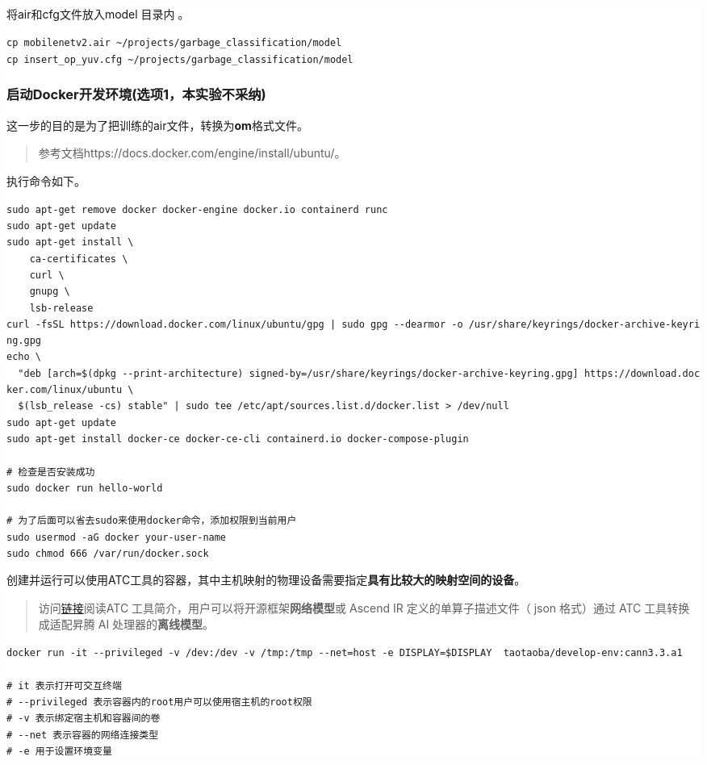 将air和cfg文件放入model 目录内  。

```shell
cp mobilenetv2.air ~/projects/garbage_classification/model
cp insert_op_yuv.cfg ~/projects/garbage_classification/model
```

### 启动Docker开发环境(选项1，本实验不采纳)

这一步的目的是为了把训练的air文件，转换为**om**格式文件。

> 参考文档https://docs.docker.com/engine/install/ubuntu/。

执行命令如下。

```shell
sudo apt-get remove docker docker-engine docker.io containerd runc
sudo apt-get update
sudo apt-get install \
    ca-certificates \
    curl \
    gnupg \
    lsb-release
curl -fsSL https://download.docker.com/linux/ubuntu/gpg | sudo gpg --dearmor -o /usr/share/keyrings/docker-archive-keyring.gpg
echo \
  "deb [arch=$(dpkg --print-architecture) signed-by=/usr/share/keyrings/docker-archive-keyring.gpg] https://download.docker.com/linux/ubuntu \
  $(lsb_release -cs) stable" | sudo tee /etc/apt/sources.list.d/docker.list > /dev/null
sudo apt-get update
sudo apt-get install docker-ce docker-ce-cli containerd.io docker-compose-plugin

# 检查是否安装成功
sudo docker run hello-world

# 为了后面可以省去sudo来使用docker命令，添加权限到当前用户
sudo usermod -aG docker your-user-name
sudo chmod 666 /var/run/docker.sock
```

创建并运行可以使用ATC工具的容器，其中主机映射的物理设备需要指定**具有比较大的映射空间的设备**。

> 访问[链接]( https://support.huaweicloud.com/atctoolcann330alphaXinfer/atlasatc_16_0003.html)阅读ATC 工具简介，用户可以将开源框架**网络模型**或 Ascend IR 定义的单算子描述文件（ json 格式）通过 ATC 工具转换成适配昇腾 AI 处理器的**离线模型**。  

```shell
docker run -it --privileged -v /dev:/dev -v /tmp:/tmp --net=host -e DISPLAY=$DISPLAY  taotaoba/develop-env:cann3.3.a1

# it 表示打开可交互终端
# --privileged 表示容器内的root用户可以使用宿主机的root权限
# -v 表示绑定宿主机和容器间的卷
# --net 表示容器的网络连接类型
# -e 用于设置环境变量
```
